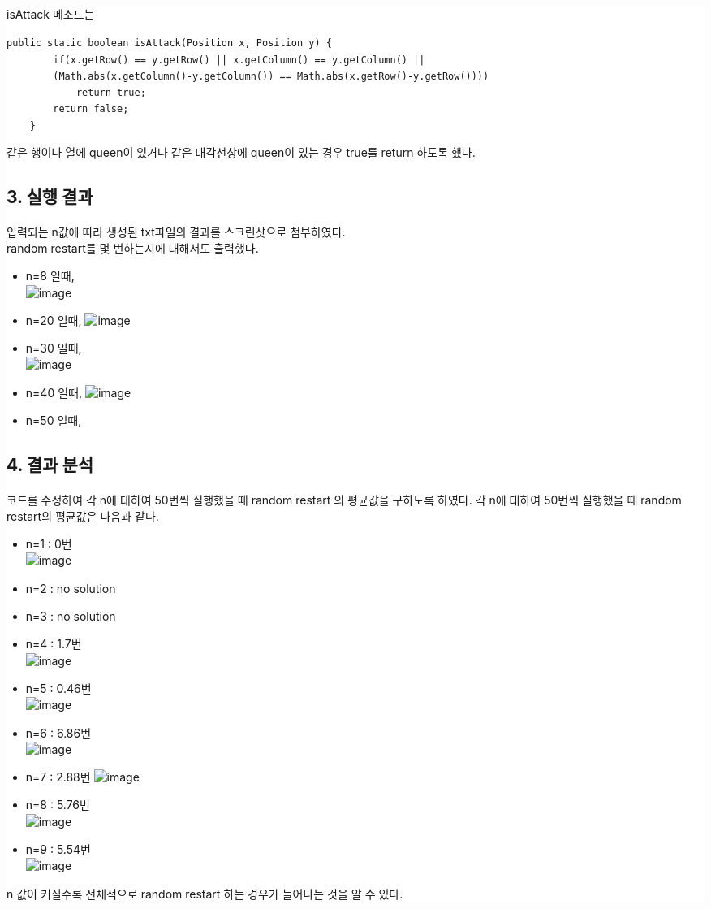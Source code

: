 isAttack 메소드는 
```{.c++}
public static boolean isAttack(Position x, Position y) {  
    	if(x.getRow() == y.getRow() || x.getColumn() == y.getColumn() || 
    	(Math.abs(x.getColumn()-y.getColumn()) == Math.abs(x.getRow()-y.getRow())))
            return true;
        return false;
    }
```  
같은 행이나 열에 queen이 있거나 같은 대각선상에 queen이 있는 경우 true를 return 하도록 했다.  
  
## 3. 실행 결과  
 입력되는 n값에 따라 생성된 txt파일의 결과를 스크린샷으로 첨부하였다.  
random restart를 몇 번하는지에 대해서도 출력했다.  

* n=8 일때,  
![image](/uploads/91c1d8140a493be7c1c9da3ddc14b6ad/image.png)

* n=20 일때,
![image](/uploads/0cf822946403f873469f47472f217a85/image.png)

* n=30 일때,  
![image](/uploads/89379ed6c767f00c16a3695a2c044ded/image.png)

* n=40 일때, 
![image](/uploads/03266420c1ebf614b7094958763abe79/image.png)  

* n=50 일때,  


## 4. 결과 분석  

코드를 수정하여 각 n에 대하여 50번씩 실행했을 때 random restart 의 평균값을 구하도록 하였다. 
각 n에 대하여 50번씩 실행했을 때 random restart의 평균값은 다음과 같다.  

* n=1 : 0번  
![image](/uploads/3aad328502e38441fb5f4dada9b8ddac/image.png)

* n=2 : no solution  

* n=3 : no solution  

* n=4 : 1.7번  
![image](/uploads/8fca689b2d7a358bfc77fead67ff03e4/image.png)  

* n=5 : 0.46번  
![image](/uploads/8a4e626c834090beeb96f799bea5f64b/image.png)  

* n=6 : 6.86번  
![image](/uploads/423562211fa41fe8c3f5040044bc45c3/image.png)  

* n=7 : 2.88번
![image](/uploads/eab93f398e506fbe3656c6b8c5077d58/image.png)  
  
* n=8 : 5.76번  
![image](/uploads/c2ea36b00eae7a97007b60718f960143/image.png)  

* n=9 : 5.54번  
![image](/uploads/e5295932ad2cb7a45a1951e6baa95165/image.png)  


n 값이 커질수록 전체적으로 random restart 하는 경우가 늘어나는 것을 알 수 있다.  